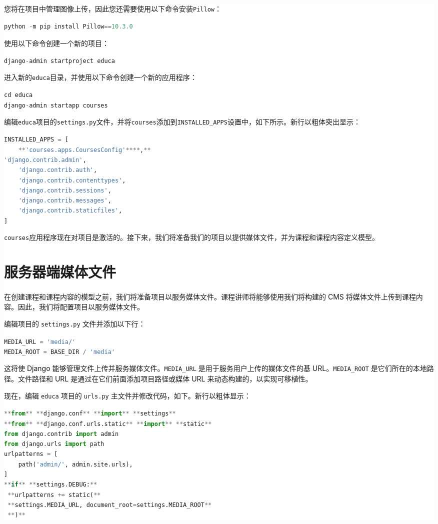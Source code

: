 您将在项目中管理图像上传，因此您还需要使用以下命令安装`Pillow`：

```py
python -m pip install Pillow==10.3.0 
```

使用以下命令创建一个新的项目：

```py
django-admin startproject educa 
```

进入新的`educa`目录，并使用以下命令创建一个新的应用程序：

```py
cd educa
django-admin startapp courses 
```

编辑`educa`项目的`settings.py`文件，并将`courses`添加到`INSTALLED_APPS`设置中，如下所示。新行以粗体突出显示：

```py
INSTALLED_APPS = [
    **'courses.apps.CoursesConfig'****,**
'django.contrib.admin',
    'django.contrib.auth',
    'django.contrib.contenttypes',
    'django.contrib.sessions',
    'django.contrib.messages',
    'django.contrib.staticfiles',
] 
```

`courses`应用程序现在对项目是激活的。接下来，我们将准备我们的项目以提供媒体文件，并为课程和课程内容定义模型。

# 服务器端媒体文件

在创建课程和课程内容的模型之前，我们将准备项目以服务媒体文件。课程讲师将能够使用我们将构建的 CMS 将媒体文件上传到课程内容。因此，我们将配置项目以服务媒体文件。

编辑项目的 `settings.py` 文件并添加以下行：

```py
MEDIA_URL = 'media/'
MEDIA_ROOT = BASE_DIR / 'media' 
```

这将使 Django 能够管理文件上传并服务媒体文件。`MEDIA_URL` 是用于服务用户上传的媒体文件的基 URL。`MEDIA_ROOT` 是它们所在的本地路径。文件路径和 URL 是通过在它们前面添加项目路径或媒体 URL 来动态构建的，以实现可移植性。

现在，编辑 `educa` 项目的 `urls.py` 主文件并修改代码，如下。新行以粗体显示：

```py
**from** **django.conf** **import** **settings**
**from** **django.conf.urls.static** **import** **static**
from django.contrib import admin
from django.urls import path
urlpatterns = [
    path('admin/', admin.site.urls),
]
**if** **settings.DEBUG:**
 **urlpatterns += static(**
 **settings.MEDIA_URL, document_root=settings.MEDIA_ROOT**
 **)** 
```
